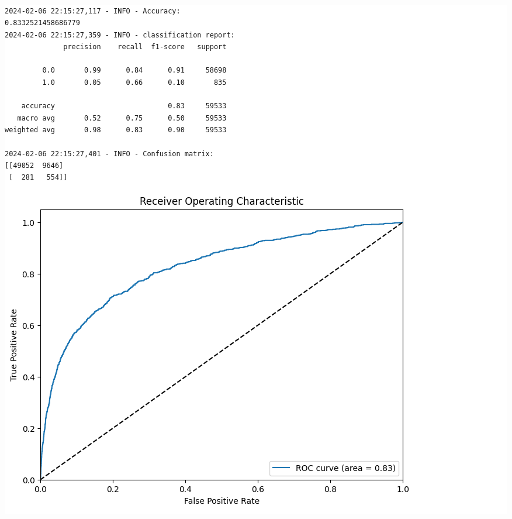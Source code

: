     2024-02-06 22:15:27,117 - INFO - Accuracy:
    0.8332521458686779
    2024-02-06 22:15:27,359 - INFO - classification report:
                  precision    recall  f1-score   support
    
             0.0       0.99      0.84      0.91     58698
             1.0       0.05      0.66      0.10       835
    
        accuracy                           0.83     59533
       macro avg       0.52      0.75      0.50     59533
    weighted avg       0.98      0.83      0.90     59533
    
    2024-02-06 22:15:27,401 - INFO - Confusion matrix:
    [[49052  9646]
     [  281   554]]



    
![png](module_3_zrive_files/module_3_zrive_38_1.png)
    



    